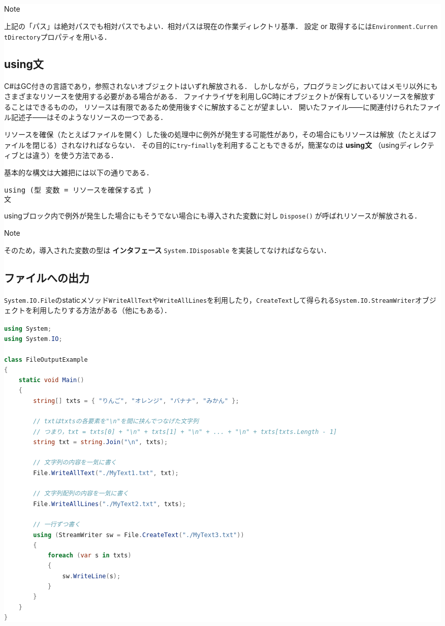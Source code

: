 > [!NOTE]
> 上記の「パス」は絶対パスでも相対パスでもよい．相対パスは現在の作業ディレクトリ基準．
> 設定 or 取得するには``Environment.CurrentDirectory``プロパティを用いる．

## using文

C#はGC付きの言語であり，参照されないオブジェクトはいずれ解放される．
しかしながら，プログラミングにおいてはメモリ以外にもさまざまなリソースを使用する必要がある場合がある．
ファイナライザを利用しGC時にオブジェクトが保有しているリソースを解放することはできるものの，
リソースは有限であるため使用後すぐに解放することが望ましい．
開いたファイル——に関連付けられたファイル記述子——はそのようなリソースの一つである．

リソースを確保（たとえばファイルを開く）した後の処理中に例外が発生する可能性があり，その場合にもリソースは解放（たとえばファイルを閉じる）されなければならない．
その目的に``try``-``finally``を利用することもできるが，簡潔なのは **using文** （usingディレクティブとは違う）を使う方法である．

基本的な構文は大雑把には以下の通りである．

<pre style="line-height:1.3">
<span class="kw">using</span> (<span class="metaname">型</span> <span class="metaname">変数</span> = <span class="metaname">リソースを確保する式</span> )
<span class="metaname">文</span>
</pre>

usingブロック内で例外が発生した場合にもそうでない場合にも導入された変数に対し ``Dispose()`` が呼ばれリソースが解放される．

> [!NOTE]
> そのため，導入された変数の型は **インタフェース** ``System.IDisposable`` を実装してなければならない．

## ファイルへの出力

``System.IO.File``のstaticメソッド``WriteAllText``や``WriteAllLines``を利用したり，``CreateText``して得られる``System.IO.StreamWriter``オブジェクトを利用したりする方法がある（他にもある）．

```cs
using System;
using System.IO;

class FileOutputExample
{
    static void Main()
    {
        string[] txts = { "りんご", "オレンジ", "バナナ", "みかん" };

        // txtはtxtsの各要素を"\n"を間に挟んでつなげた文字列
        // つまり，txt = txts[0] + "\n" + txts[1] + "\n" + ... + "\n" + txts[txts.Length - 1]
        string txt = string.Join("\n", txts);

        // 文字列の内容を一気に書く
        File.WriteAllText("./MyText1.txt", txt);

        // 文字列配列の内容を一気に書く
        File.WriteAllLines("./MyText2.txt", txts);

        // 一行ずつ書く
        using (StreamWriter sw = File.CreateText("./MyText3.txt"))
        {
            foreach (var s in txts)
            {
                sw.WriteLine(s);
            }
        }
    }
}
```

